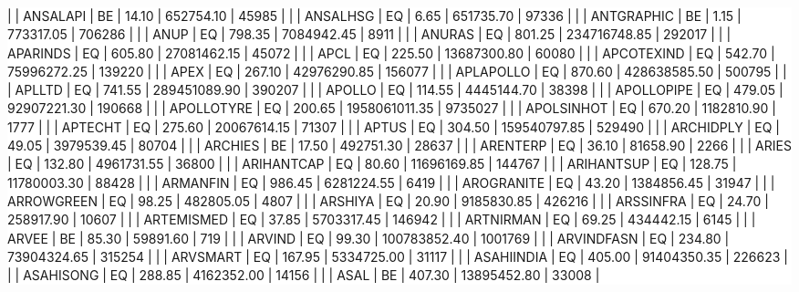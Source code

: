 |  | ANSALAPI | BE | 14.10 | 652754.10 | 45985 |
|  | ANSALHSG | EQ | 6.65 | 651735.70 | 97336 |
|  | ANTGRAPHIC | BE | 1.15 | 773317.05 | 706286 |
|  | ANUP | EQ | 798.35 | 7084942.45 | 8911 |
|  | ANURAS | EQ | 801.25 | 234716748.85 | 292017 |
|  | APARINDS | EQ | 605.80 | 27081462.15 | 45072 |
|  | APCL | EQ | 225.50 | 13687300.80 | 60080 |
|  | APCOTEXIND | EQ | 542.70 | 75996272.25 | 139220 |
|  | APEX | EQ | 267.10 | 42976290.85 | 156077 |
|  | APLAPOLLO | EQ | 870.60 | 428638585.50 | 500795 |
|  | APLLTD | EQ | 741.55 | 289451089.90 | 390207 |
|  | APOLLO | EQ | 114.55 | 4445144.70 | 38398 |
|  | APOLLOPIPE | EQ | 479.05 | 92907221.30 | 190668 |
|  | APOLLOTYRE | EQ | 200.65 | 1958061011.35 | 9735027 |
|  | APOLSINHOT | EQ | 670.20 | 1182810.90 | 1777 |
|  | APTECHT | EQ | 275.60 | 20067614.15 | 71307 |
|  | APTUS | EQ | 304.50 | 159540797.85 | 529490 |
|  | ARCHIDPLY | EQ | 49.05 | 3979539.45 | 80704 |
|  | ARCHIES | BE | 17.50 | 492751.30 | 28637 |
|  | ARENTERP | EQ | 36.10 | 81658.90 | 2266 |
|  | ARIES | EQ | 132.80 | 4961731.55 | 36800 |
|  | ARIHANTCAP | EQ | 80.60 | 11696169.85 | 144767 |
|  | ARIHANTSUP | EQ | 128.75 | 11780003.30 | 88428 |
|  | ARMANFIN | EQ | 986.45 | 6281224.55 | 6419 |
|  | AROGRANITE | EQ | 43.20 | 1384856.45 | 31947 |
|  | ARROWGREEN | EQ | 98.25 | 482805.05 | 4807 |
|  | ARSHIYA | EQ | 20.90 | 9185830.85 | 426216 |
|  | ARSSINFRA | EQ | 24.70 | 258917.90 | 10607 |
|  | ARTEMISMED | EQ | 37.85 | 5703317.45 | 146942 |
|  | ARTNIRMAN | EQ | 69.25 | 434442.15 | 6145 |
|  | ARVEE | BE | 85.30 | 59891.60 | 719 |
|  | ARVIND | EQ | 99.30 | 100783852.40 | 1001769 |
|  | ARVINDFASN | EQ | 234.80 | 73904324.65 | 315254 |
|  | ARVSMART | EQ | 167.95 | 5334725.00 | 31117 |
|  | ASAHIINDIA | EQ | 405.00 | 91404350.35 | 226623 |
|  | ASAHISONG | EQ | 288.85 | 4162352.00 | 14156 |
|  | ASAL | BE | 407.30 | 13895452.80 | 33008 |